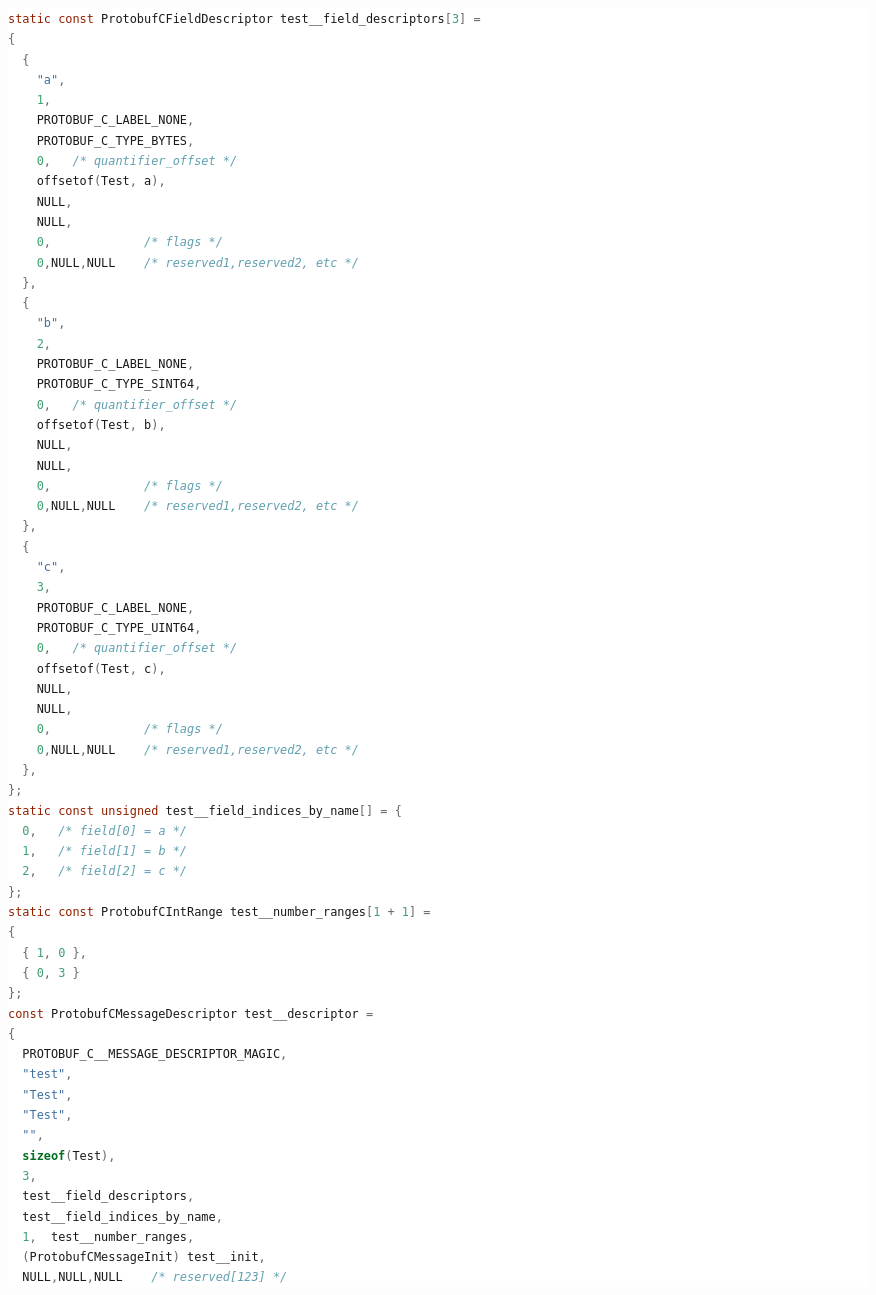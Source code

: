```c
static const ProtobufCFieldDescriptor test__field_descriptors[3] =
{
  {
    "a",
    1,
    PROTOBUF_C_LABEL_NONE,
    PROTOBUF_C_TYPE_BYTES,
    0,   /* quantifier_offset */
    offsetof(Test, a),
    NULL,
    NULL,
    0,             /* flags */
    0,NULL,NULL    /* reserved1,reserved2, etc */
  },
  {
    "b",
    2,
    PROTOBUF_C_LABEL_NONE,
    PROTOBUF_C_TYPE_SINT64,
    0,   /* quantifier_offset */
    offsetof(Test, b),
    NULL,
    NULL,
    0,             /* flags */
    0,NULL,NULL    /* reserved1,reserved2, etc */
  },
  {
    "c",
    3,
    PROTOBUF_C_LABEL_NONE,
    PROTOBUF_C_TYPE_UINT64,
    0,   /* quantifier_offset */
    offsetof(Test, c),
    NULL,
    NULL,
    0,             /* flags */
    0,NULL,NULL    /* reserved1,reserved2, etc */
  },
};
static const unsigned test__field_indices_by_name[] = {
  0,   /* field[0] = a */
  1,   /* field[1] = b */
  2,   /* field[2] = c */
};
static const ProtobufCIntRange test__number_ranges[1 + 1] =
{
  { 1, 0 },
  { 0, 3 }
};
const ProtobufCMessageDescriptor test__descriptor =
{
  PROTOBUF_C__MESSAGE_DESCRIPTOR_MAGIC,
  "test",
  "Test",
  "Test",
  "",
  sizeof(Test),
  3,
  test__field_descriptors,
  test__field_indices_by_name,
  1,  test__number_ranges,
  (ProtobufCMessageInit) test__init,
  NULL,NULL,NULL    /* reserved[123] */
```